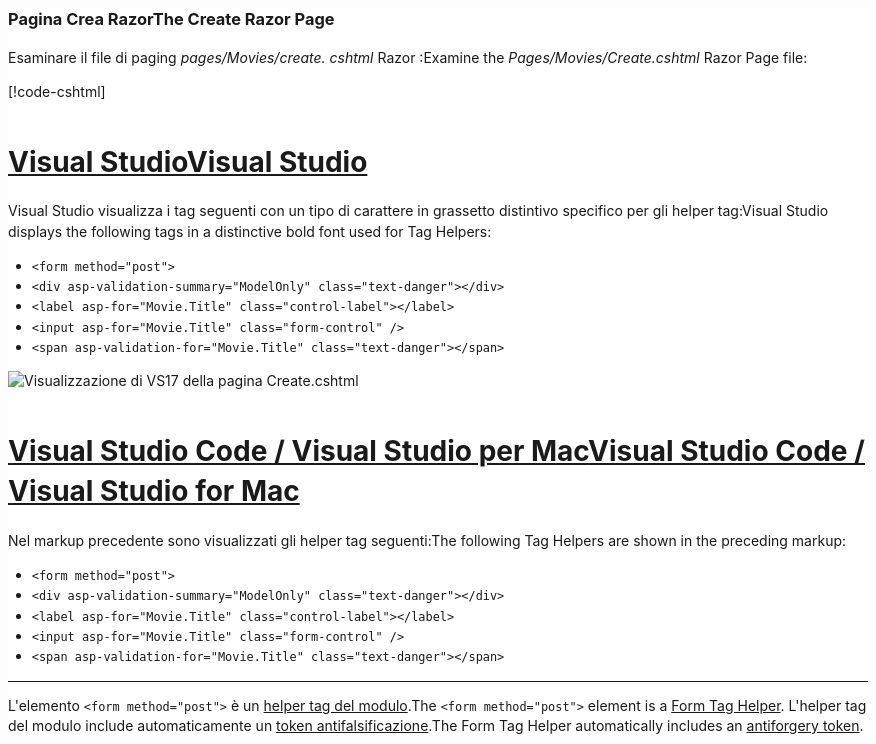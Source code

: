 ### <a name="the-create-razor-page"></a><span data-ttu-id="be3f8-196">Pagina Crea Razor</span><span class="sxs-lookup"><span data-stu-id="be3f8-196">The Create Razor Page</span></span>

<span data-ttu-id="be3f8-197">Esaminare il file di paging *pages/Movies/create. cshtml* Razor :</span><span class="sxs-lookup"><span data-stu-id="be3f8-197">Examine the *Pages/Movies/Create.cshtml* Razor Page file:</span></span>

[!code-cshtml[](razor-pages-start/snapshot_sample3/RazorPagesMovie30/Pages/Movies/Create.cshtml)]

# <a name="visual-studio"></a>[<span data-ttu-id="be3f8-198">Visual Studio</span><span class="sxs-lookup"><span data-stu-id="be3f8-198">Visual Studio</span></span>](#tab/visual-studio)

<span data-ttu-id="be3f8-199">Visual Studio visualizza i tag seguenti con un tipo di carattere in grassetto distintivo specifico per gli helper tag:</span><span class="sxs-lookup"><span data-stu-id="be3f8-199">Visual Studio displays the following tags in a distinctive bold font used for Tag Helpers:</span></span>

* `<form method="post">`
* `<div asp-validation-summary="ModelOnly" class="text-danger"></div>`
* `<label asp-for="Movie.Title" class="control-label"></label>`
* `<input asp-for="Movie.Title" class="form-control" />`
* `<span asp-validation-for="Movie.Title" class="text-danger"></span>`

![Visualizzazione di VS17 della pagina Create.cshtml](page/_static/th3.png)

# <a name="visual-studio-code--visual-studio-for-mac"></a>[<span data-ttu-id="be3f8-201">Visual Studio Code / Visual Studio per Mac</span><span class="sxs-lookup"><span data-stu-id="be3f8-201">Visual Studio Code / Visual Studio for Mac</span></span>](#tab/visual-studio-code+visual-studio-mac)

<span data-ttu-id="be3f8-202">Nel markup precedente sono visualizzati gli helper tag seguenti:</span><span class="sxs-lookup"><span data-stu-id="be3f8-202">The following Tag Helpers are shown in the preceding markup:</span></span>

* `<form method="post">`
* `<div asp-validation-summary="ModelOnly" class="text-danger"></div>`
* `<label asp-for="Movie.Title" class="control-label"></label>`
* `<input asp-for="Movie.Title" class="form-control" />`
* `<span asp-validation-for="Movie.Title" class="text-danger"></span>`

---

<span data-ttu-id="be3f8-203">L'elemento `<form method="post">` è un [helper tag del modulo](xref:mvc/views/working-with-forms#the-form-tag-helper).</span><span class="sxs-lookup"><span data-stu-id="be3f8-203">The `<form method="post">` element is a [Form Tag Helper](xref:mvc/views/working-with-forms#the-form-tag-helper).</span></span> <span data-ttu-id="be3f8-204">L'helper tag del modulo include automaticamente un [token antifalsificazione](xref:security/anti-request-forgery).</span><span class="sxs-lookup"><span data-stu-id="be3f8-204">The Form Tag Helper automatically includes an [antiforgery token](xref:security/anti-request-forgery).</span></span>
